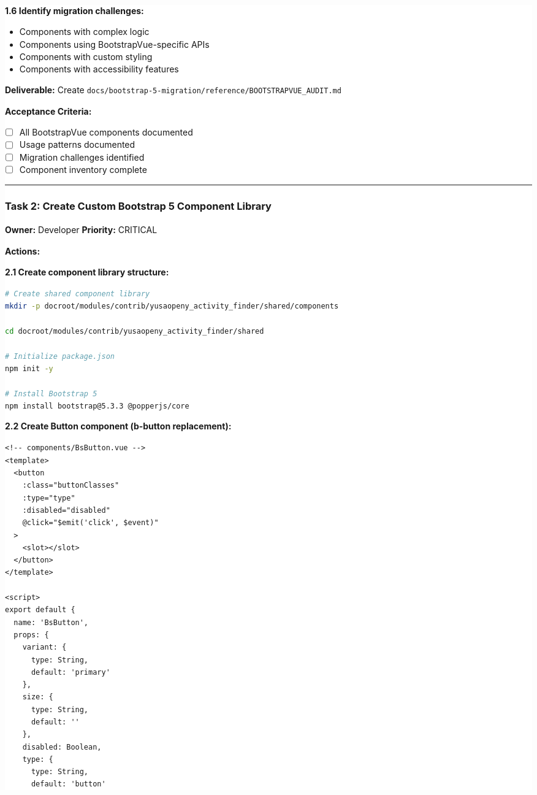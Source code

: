 **1.6 Identify migration challenges:**
- Components with complex logic
- Components using BootstrapVue-specific APIs
- Components with custom styling
- Components with accessibility features

**Deliverable:** Create `docs/bootstrap-5-migration/reference/BOOTSTRAPVUE_AUDIT.md`

**Acceptance Criteria:**
- [ ] All BootstrapVue components documented
- [ ] Usage patterns documented
- [ ] Migration challenges identified
- [ ] Component inventory complete

---

### Task 2: Create Custom Bootstrap 5 Component Library
**Owner:** Developer
**Priority:** CRITICAL

**Actions:**

**2.1 Create component library structure:**
```bash
# Create shared component library
mkdir -p docroot/modules/contrib/yusaopeny_activity_finder/shared/components

cd docroot/modules/contrib/yusaopeny_activity_finder/shared

# Initialize package.json
npm init -y

# Install Bootstrap 5
npm install bootstrap@5.3.3 @popperjs/core
```

**2.2 Create Button component (b-button replacement):**
```vue
<!-- components/BsButton.vue -->
<template>
  <button
    :class="buttonClasses"
    :type="type"
    :disabled="disabled"
    @click="$emit('click', $event)"
  >
    <slot></slot>
  </button>
</template>

<script>
export default {
  name: 'BsButton',
  props: {
    variant: {
      type: String,
      default: 'primary'
    },
    size: {
      type: String,
      default: ''
    },
    disabled: Boolean,
    type: {
      type: String,
      default: 'button'
```